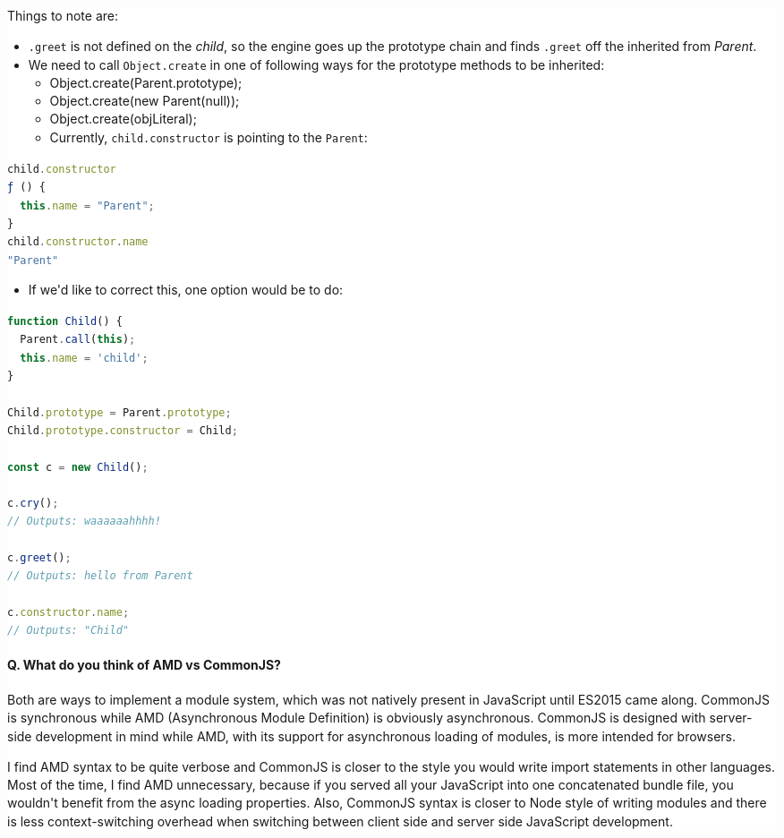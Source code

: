 Things to note are:

* `.greet` is not defined on the _child_, so the engine goes up the prototype chain and finds `.greet` off the inherited from _Parent_.
* We need to call `Object.create` in one of following ways for the prototype methods to be inherited:
  * Object.create(Parent.prototype);
  * Object.create(new Parent(null));
  * Object.create(objLiteral);
  * Currently, `child.constructor` is pointing to the `Parent`:

```javascript
child.constructor
ƒ () {
  this.name = "Parent";
}
child.constructor.name
"Parent"
```
  * If we'd like to correct this, one option would be to do:

```javascript
function Child() {
  Parent.call(this);
  this.name = 'child';
}

Child.prototype = Parent.prototype;
Child.prototype.constructor = Child;

const c = new Child();

c.cry();
// Outputs: waaaaaahhhh!

c.greet();
// Outputs: hello from Parent

c.constructor.name;
// Outputs: "Child"
```

#### Q. What do you think of AMD vs CommonJS?

Both are ways to implement a module system, which was not natively present in JavaScript until ES2015 came along. CommonJS is synchronous while AMD (Asynchronous Module Definition) is obviously asynchronous. CommonJS is designed with server-side development in mind while AMD, with its support for asynchronous loading of modules, is more intended for browsers.

I find AMD syntax to be quite verbose and CommonJS is closer to the style you would write import statements in other languages. Most of the time, I find AMD unnecessary, because if you served all your JavaScript into one concatenated bundle file, you wouldn't benefit from the async loading properties. Also, CommonJS syntax is closer to Node style of writing modules and there is less context-switching overhead when switching between client side and server side JavaScript development.
